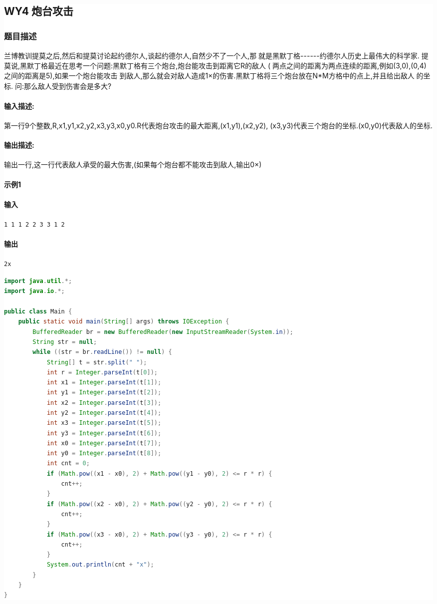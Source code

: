 ## WY4 炮台攻击

### 题目描述

兰博教训提莫之后,然后和提莫讨论起约德尔人,谈起约德尔人,自然少不了一个人,那 就是黑默丁格------约德尔人历史上最伟大的科学家. 提莫说,黑默丁格最近在思考一个问题:黑默丁格有三个炮台,炮台能攻击到距离它R的敌人 (
两点之间的距离为两点连续的距离,例如(3,0),(0,4)之间的距离是5),如果一个炮台能攻击 到敌人,那么就会对敌人造成1×的伤害.黑默丁格将三个炮台放在N*M方格中的点上,并且给出敌人 的坐标. 问:那么敌人受到伤害会是多大?

#### 输入描述:

第一行9个整数,R,x1,y1,x2,y2,x3,y3,x0,y0.R代表炮台攻击的最大距离,(x1,y1),(x2,y2), (x3,y3)代表三个炮台的坐标.(x0,y0)代表敌人的坐标.

#### 输出描述:

输出一行,这一行代表敌人承受的最大伤害,(如果每个炮台都不能攻击到敌人,输出0×)

#### 示例1

#### 输入

```
1 1 1 2 2 3 3 1 2
```

#### 输出

```
2x
```

```java
import java.util.*;
import java.io.*;

public class Main {
    public static void main(String[] args) throws IOException {
        BufferedReader br = new BufferedReader(new InputStreamReader(System.in));
        String str = null;
        while ((str = br.readLine()) != null) {
            String[] t = str.split(" ");
            int r = Integer.parseInt(t[0]);
            int x1 = Integer.parseInt(t[1]);
            int y1 = Integer.parseInt(t[2]);
            int x2 = Integer.parseInt(t[3]);
            int y2 = Integer.parseInt(t[4]);
            int x3 = Integer.parseInt(t[5]);
            int y3 = Integer.parseInt(t[6]);
            int x0 = Integer.parseInt(t[7]);
            int y0 = Integer.parseInt(t[8]);
            int cnt = 0;
            if (Math.pow((x1 - x0), 2) + Math.pow((y1 - y0), 2) <= r * r) {
                cnt++;
            }
            if (Math.pow((x2 - x0), 2) + Math.pow((y2 - y0), 2) <= r * r) {
                cnt++;
            }
            if (Math.pow((x3 - x0), 2) + Math.pow((y3 - y0), 2) <= r * r) {
                cnt++;
            }
            System.out.println(cnt + "x");
        }
    }
}
```
